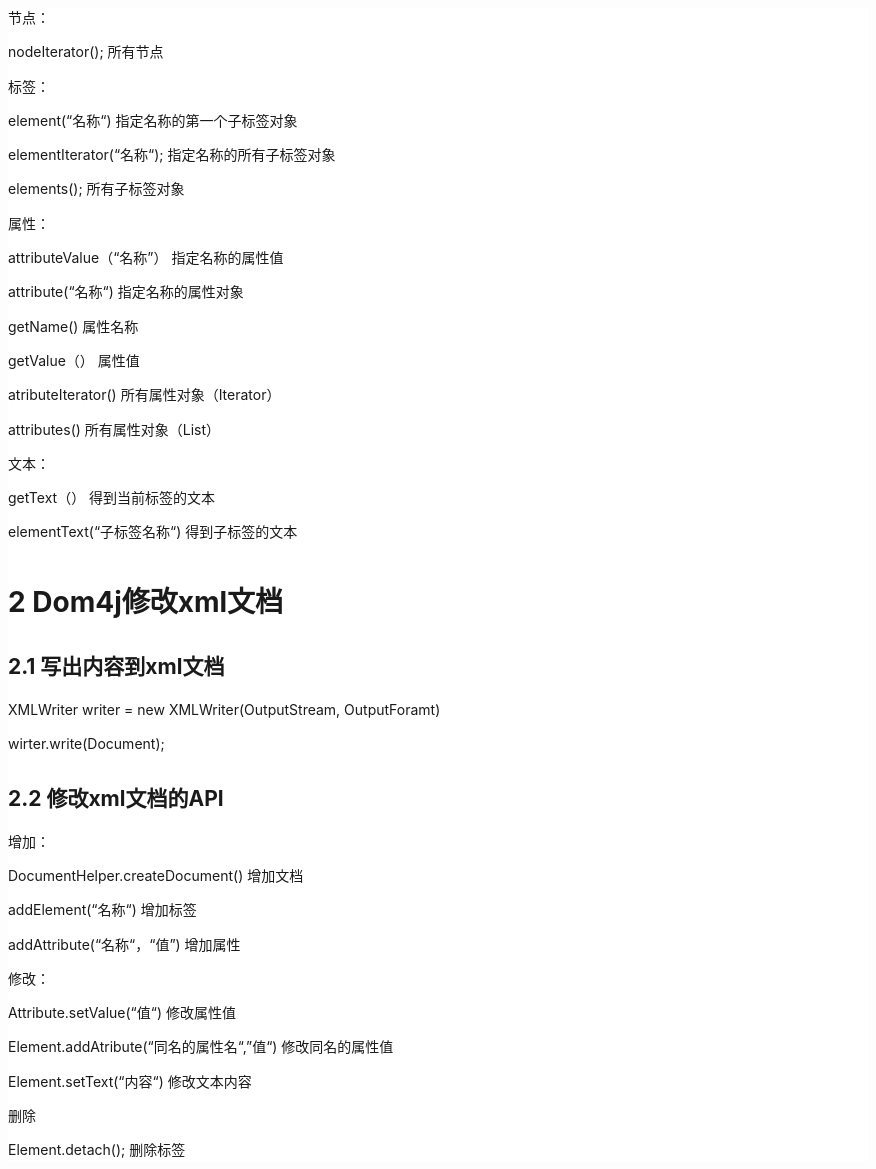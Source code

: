 节点：

nodeIterator(); 所有节点

标签：

element(“名称“) 指定名称的第一个子标签对象

elementIterator(“名称“); 指定名称的所有子标签对象

elements(); 所有子标签对象

属性：

attributeValue（“名称”） 指定名称的属性值

attribute(“名称“) 指定名称的属性对象

getName() 属性名称

getValue（） 属性值

atributeIterator() 所有属性对象（Iterator）

attributes() 所有属性对象（List）

文本：

getText（） 得到当前标签的文本

elementText(“子标签名称“) 得到子标签的文本

# **2 Dom4j修改xml文档**

## **2.1 写出内容到xml文档**

XMLWriter writer = new XMLWriter(OutputStream, OutputForamt)

wirter.write(Document);

## **2.2 修改xml文档的API**

增加：

DocumentHelper.createDocument() 增加文档

addElement(“名称“) 增加标签

addAttribute(“名称“，“值”) 增加属性

修改：

Attribute.setValue(“值“) 修改属性值

Element.addAtribute(“同名的属性名“,”值“) 修改同名的属性值

Element.setText(“内容“) 修改文本内容

删除

Element.detach(); 删除标签
